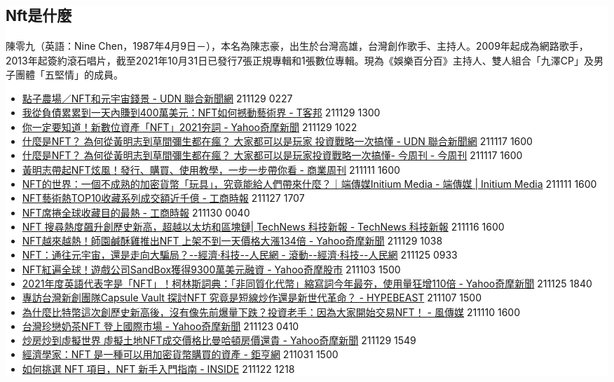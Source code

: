 ## Nft是什麼

陳零九（英語：Nine Chen，1987年4月9日－），本名為陳志豪，出生於台灣高雄，台灣創作歌手、主持人。2009年起成為網路歌手，2013年起簽約滾石唱片，截至2021年10月31日已發行7張正規專輯和1張數位專輯。現為《娛樂百分百》主持人、雙人組合「九澤CP」及男子團體「五堅情」的成員。
- [點子農場／NFT和元宇宙錢景 - UDN 聯合新聞網](https://udn.com/news/story/7241/5923314 "點子農場／NFT和元宇宙錢景 - UDN 聯合新聞網") 211129 0227
- [我從負債累累到一天內賺到400萬美元：NFT如何撼動藝術界 - T客邦](https://www.techbang.com/posts/92117-nft-shook-the-art-world "我從負債累累到一天內賺到400萬美元：NFT如何撼動藝術界 - T客邦") 211129 1300
- [你一定要知道！新數位資產「NFT」2021夯詞 - Yahoo奇摩新聞](https://tw.news.yahoo.com/%E4%BD%A0-%E5%AE%9A%E8%A6%81%E7%9F%A5%E9%81%93-%E6%96%B0%E6%95%B8%E4%BD%8D%E8%B3%87%E7%94%A2-nft-2021%E5%A4%AF%E8%A9%9E-112231367.html "你一定要知道！新數位資產「NFT」2021夯詞 - Yahoo奇摩新聞") 211129 1022
- [什麼是NFT？ 為何從黃明志到草間彌生都在瘋？ 大家都可以是玩家 投資戰略一次搞懂 - UDN 聯合新聞網](https://udn.com/news/story/6839/5896747 "什麼是NFT？ 為何從黃明志到草間彌生都在瘋？ 大家都可以是玩家 投資戰略一次搞懂 - UDN 聯合新聞網") 211117 1600
- [什麼是NFT？ 為何從黃明志到草間彌生都在瘋？ 大家都可以是玩家投資戰略一次搞懂- 今周刊 - 今周刊](https://www.businesstoday.com.tw/article/category/183012/post/202111170013/%E4%BB%80%E9%BA%BC%E6%98%AFNFT%EF%BC%9F%20%E7%82%BA%E4%BD%95%E5%BE%9E%E9%BB%83%E6%98%8E%E5%BF%97%E5%88%B0%E8%8D%89%E9%96%93%E5%BD%8C%E7%94%9F%E9%83%BD%E5%9C%A8%E7%98%8B%EF%BC%9F%20%E5%A4%A7%E5%AE%B6%E9%83%BD%E5%8F%AF%E4%BB%A5%E6%98%AF%E7%8E%A9%E5%AE%B6%E3%80%80%E6%8A%95%E8%B3%87%E6%88%B0%E7%95%A5%E4%B8%80%E6%AC%A1%E6%90%9E%E6%87%82 "什麼是NFT？ 為何從黃明志到草間彌生都在瘋？ 大家都可以是玩家投資戰略一次搞懂- 今周刊 - 今周刊") 211117 1600
- [黃明志帶起NFT炫風！發行、購買、使用教學，一步一步帶你看 - 商業周刊](https://www.businessweekly.com.tw/business/blog/3008288 "黃明志帶起NFT炫風！發行、購買、使用教學，一步一步帶你看 - 商業周刊") 211111 1600
- [NFT的世界：一個不成熟的加密貨幣「玩具」，究竟能給人們帶來什麼？｜端傳媒Initium Media - 端傳媒 | Initium Media](https://theinitium.com/article/20211111-opinion-nft-development-2021/ "NFT的世界：一個不成熟的加密貨幣「玩具」，究竟能給人們帶來什麼？｜端傳媒Initium Media - 端傳媒 | Initium Media") 211111 1600
- [NFT藝術熱TOP10收藏系列成交額近千億 - 工商時報](https://ctee.com.tw/news/tech/555920.html "NFT藝術熱TOP10收藏系列成交額近千億 - 工商時報") 211127 1707
- [NFT席捲全球收藏目的最熱 - 工商時報](https://ctee.com.tw/news/finance/556779.html "NFT席捲全球收藏目的最熱 - 工商時報") 211130 0040
- [NFT 搜尋熱度飆升創歷史新高，超越以太坊和區塊鏈| TechNews 科技新報 - TechNews 科技新報](https://technews.tw/2021/11/16/nft-become-hot-search-keyword/ "NFT 搜尋熱度飆升創歷史新高，超越以太坊和區塊鏈| TechNews 科技新報 - TechNews 科技新報") 211116 1600
- [NFT越來越熱！師園鹹酥雞推出NFT 上架不到一天價格大漲134倍 - Yahoo奇摩新聞](https://tw.news.yahoo.com/nft%E8%B6%8A%E4%BE%86%E8%B6%8A%E7%86%B1-%E5%B8%AB%E5%9C%92%E9%B9%B9%E9%85%A5%E9%9B%9E%E6%8E%A8%E5%87%BAnft-%E4%B8%8A%E6%9E%B6%E4%B8%8D%E5%88%B0-%E5%A4%A9%E5%83%B9%E6%A0%BC%E5%A4%A7%E6%BC%B2134%E5%80%8D-023815759.html "NFT越來越熱！師園鹹酥雞推出NFT 上架不到一天價格大漲134倍 - Yahoo奇摩新聞") 211129 1038
- [NFT：通往元宇宙，還是走向大騙局？--經濟·科技--人民網 - 滾動--經濟·科技--人民網](http://finance.people.com.cn/BIG5/n1/2021/1125/c1004-32291740.html "NFT：通往元宇宙，還是走向大騙局？--經濟·科技--人民網 - 滾動--經濟·科技--人民網") 211125 0933
- [NFT紅遍全球！遊戲公司SandBox獲得9300萬美元融資 - Yahoo奇摩股市](https://tw.stock.yahoo.com/news/nft%E7%B4%85%E9%81%8D%E5%85%A8%E7%90%83-%E9%81%8A%E6%88%B2%E5%85%AC%E5%8F%B8sandbox%E7%8D%B2%E5%BE%979300%E8%90%AC%E7%BE%8E%E5%85%83%E8%9E%8D%E8%B3%87-060000020.html "NFT紅遍全球！遊戲公司SandBox獲得9300萬美元融資 - Yahoo奇摩股市") 211103 1500
- [2021年度英語代表字是「NFT」！柯林斯詞典：「非同質化代幣」縮寫詞今年最夯，使用量狂增110倍 - Yahoo奇摩新聞](https://tw.news.yahoo.com/2021%E5%B9%B4%E5%BA%A6%E8%8B%B1%E8%AA%9E%E4%BB%A3%E8%A1%A8%E5%AD%97%E6%98%AF-nft-%E6%9F%AF%E6%9E%97%E6%96%AF%E8%A9%9E%E5%85%B8-%E9%9D%9E%E5%90%8C%E8%B3%AA%E5%8C%96%E4%BB%A3%E5%B9%A3-%E7%B8%AE%E5%AF%AB%E8%A9%9E%E4%BB%8A%E5%B9%B4%E6%9C%80%E5%A4%AF-104001231.html "2021年度英語代表字是「NFT」！柯林斯詞典：「非同質化代幣」縮寫詞今年最夯，使用量狂增110倍 - Yahoo奇摩新聞") 211125 1840
- [專訪台灣新創團隊Capsule Vault 探討NFT 究竟是短線炒作還是新世代革命？ - HYPEBEAST](https://hypebeast.com/zh/2021/11/interview-nft-capsule-vault "專訪台灣新創團隊Capsule Vault 探討NFT 究竟是短線炒作還是新世代革命？ - HYPEBEAST") 211107 1500
- [為什麼比特幣這次創歷史新高後，沒有像先前爆量下跌？投資老手：因為大家開始交易NFT！ - 風傳媒](https://www.storm.mg/lifestyle/4038000?page=1 "為什麼比特幣這次創歷史新高後，沒有像先前爆量下跌？投資老手：因為大家開始交易NFT！ - 風傳媒") 211110 1600
- [台灣珍戀奶茶NFT 登上國際巿場 - Yahoo奇摩新聞](https://tw.news.yahoo.com/%E5%8F%B0%E7%81%A3%E7%8F%8D%E6%88%80%E5%A5%B6%E8%8C%B6nft-%E7%99%BB%E4%B8%8A%E5%9C%8B%E9%9A%9B%E5%B7%BF%E5%A0%B4-201000234.html "台灣珍戀奶茶NFT 登上國際巿場 - Yahoo奇摩新聞") 211123 0410
- [炒房炒到虛擬世界 虛擬土地NFT成交價格比曼哈頓房價還貴 - Yahoo奇摩新聞](https://tw.news.yahoo.com/%E7%82%92%E6%88%BF%E7%82%92%E5%88%B0%E8%99%9B%E6%93%AC%E4%B8%96%E7%95%8C-%E8%99%9B%E6%93%AC%E5%9C%9F%E5%9C%B0nft%E6%88%90%E4%BA%A4%E5%83%B9%E6%A0%BC%E6%AF%94%E6%9B%BC%E5%93%88%E9%A0%93%E6%88%BF%E5%83%B9%E9%82%84%E8%B2%B4-074923380.html "炒房炒到虛擬世界 虛擬土地NFT成交價格比曼哈頓房價還貴 - Yahoo奇摩新聞") 211129 1549
- [經濟學家：NFT 是一種可以用加密貨幣購買的資產 - 鉅亨網](https://m.cnyes.com/news/id/4758529 "經濟學家：NFT 是一種可以用加密貨幣購買的資產 - 鉅亨網") 211031 1500
- [如何挑選 NFT 項目，NFT 新手入門指南 - INSIDE](https://www.inside.com.tw/article/25642-guide-to-buying-nft "如何挑選 NFT 項目，NFT 新手入門指南 - INSIDE") 211122 1218
